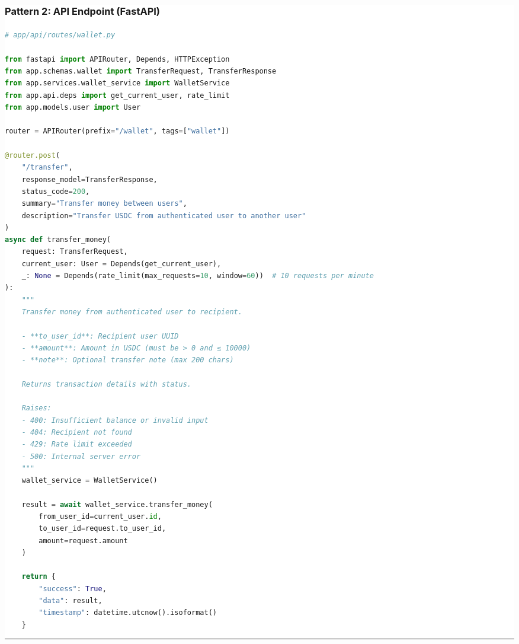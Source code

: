 
### Pattern 2: API Endpoint (FastAPI)

```python
# app/api/routes/wallet.py

from fastapi import APIRouter, Depends, HTTPException
from app.schemas.wallet import TransferRequest, TransferResponse
from app.services.wallet_service import WalletService
from app.api.deps import get_current_user, rate_limit
from app.models.user import User

router = APIRouter(prefix="/wallet", tags=["wallet"])

@router.post(
    "/transfer",
    response_model=TransferResponse,
    status_code=200,
    summary="Transfer money between users",
    description="Transfer USDC from authenticated user to another user"
)
async def transfer_money(
    request: TransferRequest,
    current_user: User = Depends(get_current_user),
    _: None = Depends(rate_limit(max_requests=10, window=60))  # 10 requests per minute
):
    """
    Transfer money from authenticated user to recipient.

    - **to_user_id**: Recipient user UUID
    - **amount**: Amount in USDC (must be > 0 and ≤ 10000)
    - **note**: Optional transfer note (max 200 chars)

    Returns transaction details with status.

    Raises:
    - 400: Insufficient balance or invalid input
    - 404: Recipient not found
    - 429: Rate limit exceeded
    - 500: Internal server error
    """
    wallet_service = WalletService()

    result = await wallet_service.transfer_money(
        from_user_id=current_user.id,
        to_user_id=request.to_user_id,
        amount=request.amount
    )

    return {
        "success": True,
        "data": result,
        "timestamp": datetime.utcnow().isoformat()
    }
```

---